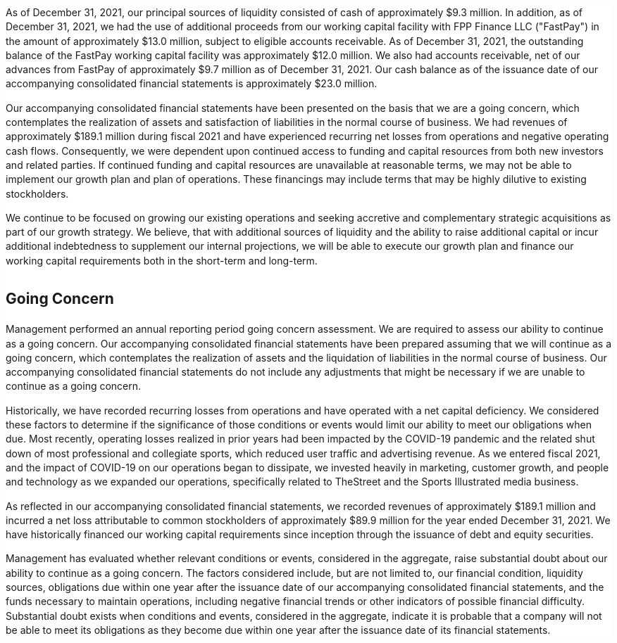 As of December 31, 2021, our principal sources of liquidity consisted of cash of approximately $9.3 million. In addition, as of December 31, 2021, we had the use of additional proceeds from our working capital facility with FPP Finance LLC ("FastPay") in the amount of approximately $13.0 million, subject to eligible accounts receivable. As of December 31, 2021, the outstanding balance of the FastPay working capital facility was approximately $12.0 million. We also had accounts receivable, net of our advances from FastPay of approximately $9.7 million as of December 31, 2021. Our cash balance as of the issuance date of our accompanying consolidated financial statements is approximately $23.0 million.

Our accompanying consolidated financial statements have been presented on the basis that we are a going concern, which contemplates the realization of assets and satisfaction of liabilities in the normal course of business. We had revenues of approximately $189.1 million during fiscal 2021 and have experienced recurring net losses from operations and negative operating cash flows. Consequently, we were dependent upon continued access to funding and capital resources from both new investors and related parties. If continued funding and capital resources are unavailable at reasonable terms, we may not be able to implement our growth plan and plan of operations. These financings may include terms that may be highly dilutive to existing stockholders.

We continue to be focused on growing our existing operations and seeking accretive and complementary strategic acquisitions as part of our growth strategy. We believe, that with additional sources of liquidity and the ability to raise additional capital or incur additional indebtedness to supplement our internal projections, we will be able to execute our growth plan and finance our working capital requirements both in the short-term and long-term.

Going Concern
-------------

Management performed an annual reporting period going concern assessment. We are required to assess our ability to continue as a going concern. Our accompanying consolidated financial statements have been prepared assuming that we will continue as a going concern, which contemplates the realization of assets and the liquidation of liabilities in the normal course of business. Our accompanying consolidated financial statements do not include any adjustments that might be necessary if we are unable to continue as a going concern.

Historically, we have recorded recurring losses from operations and have operated with a net capital deficiency. We considered these factors to determine if the significance of those conditions or events would limit our ability to meet our obligations when due. Most recently, operating losses realized in prior years had been impacted by the COVID-19 pandemic and the related shut down of most professional and collegiate sports, which reduced user traffic and advertising revenue. As we entered fiscal 2021, and the impact of COVID-19 on our operations began to dissipate, we invested heavily in marketing, customer growth, and people and technology as we expanded our operations, specifically related to TheStreet and the Sports Illustrated media business.

As reflected in our accompanying consolidated financial statements, we recorded revenues of approximately $189.1 million and incurred a net loss attributable to common stockholders of approximately $89.9 million for the year ended December 31, 2021. We have historically financed our working capital requirements since inception through the issuance of debt and equity securities.

Management has evaluated whether relevant conditions or events, considered in the aggregate, raise substantial doubt about our ability to continue as a going concern. The factors considered include, but are not limited to, our financial condition, liquidity sources, obligations due within one year after the issuance date of our accompanying consolidated financial statements, and the funds necessary to maintain operations, including negative financial trends or other indicators of possible financial difficulty. Substantial doubt exists when conditions and events, considered in the aggregate, indicate it is probable that a company will not be able to meet its obligations as they become due within one year after the issuance date of its financial statements.
